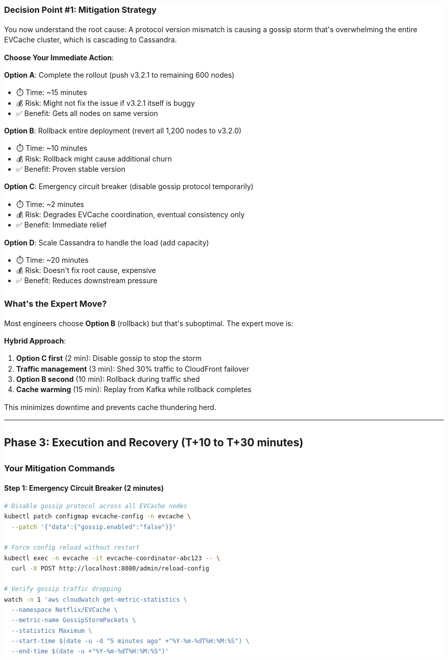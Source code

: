 ### Decision Point #1: Mitigation Strategy

You now understand the root cause: A protocol version mismatch is causing a gossip storm that's overwhelming the entire EVCache cluster, which is cascading to Cassandra.

**Choose Your Immediate Action**:

**Option A**: Complete the rollout (push v3.2.1 to remaining 600 nodes)
- ⏱️ Time: ~15 minutes
- 💰 Risk: Might not fix the issue if v3.2.1 itself is buggy
- ✅ Benefit: Gets all nodes on same version

**Option B**: Rollback entire deployment (revert all 1,200 nodes to v3.2.0)
- ⏱️ Time: ~10 minutes
- 💰 Risk: Rollback might cause additional churn
- ✅ Benefit: Proven stable version

**Option C**: Emergency circuit breaker (disable gossip protocol temporarily)
- ⏱️ Time: ~2 minutes
- 💰 Risk: Degrades EVCache coordination, eventual consistency only
- ✅ Benefit: Immediate relief

**Option D**: Scale Cassandra to handle the load (add capacity)
- ⏱️ Time: ~20 minutes
- 💰 Risk: Doesn't fix root cause, expensive
- ✅ Benefit: Reduces downstream pressure

### What's the Expert Move?

Most engineers choose **Option B** (rollback) but that's suboptimal. The expert move is:

**Hybrid Approach**:
1. **Option C first** (2 min): Disable gossip to stop the storm
2. **Traffic management** (3 min): Shed 30% traffic to CloudFront failover
3. **Option B second** (10 min): Rollback during traffic shed
4. **Cache warming** (15 min): Replay from Kafka while rollback completes

This minimizes downtime and prevents cache thundering herd.

---

## Phase 3: Execution and Recovery (T+10 to T+30 minutes)

### Your Mitigation Commands

**Step 1: Emergency Circuit Breaker (2 minutes)**
```bash
# Disable gossip protocol across all EVCache nodes
kubectl patch configmap evcache-config -n evcache \
  --patch '{"data":{"gossip.enabled":"false"}}'

# Force config reload without restart
kubectl exec -n evcache -it evcache-coordinator-abc123 -- \
  curl -X POST http://localhost:8080/admin/reload-config

# Verify gossip traffic dropping
watch -n 1 'aws cloudwatch get-metric-statistics \
  --namespace Netflix/EVCache \
  --metric-name GossipStormPackets \
  --statistics Maximum \
  --start-time $(date -u -d "5 minutes ago" +"%Y-%m-%dT%H:%M:%S") \
  --end-time $(date -u +"%Y-%m-%dT%H:%M:%S")'
```
